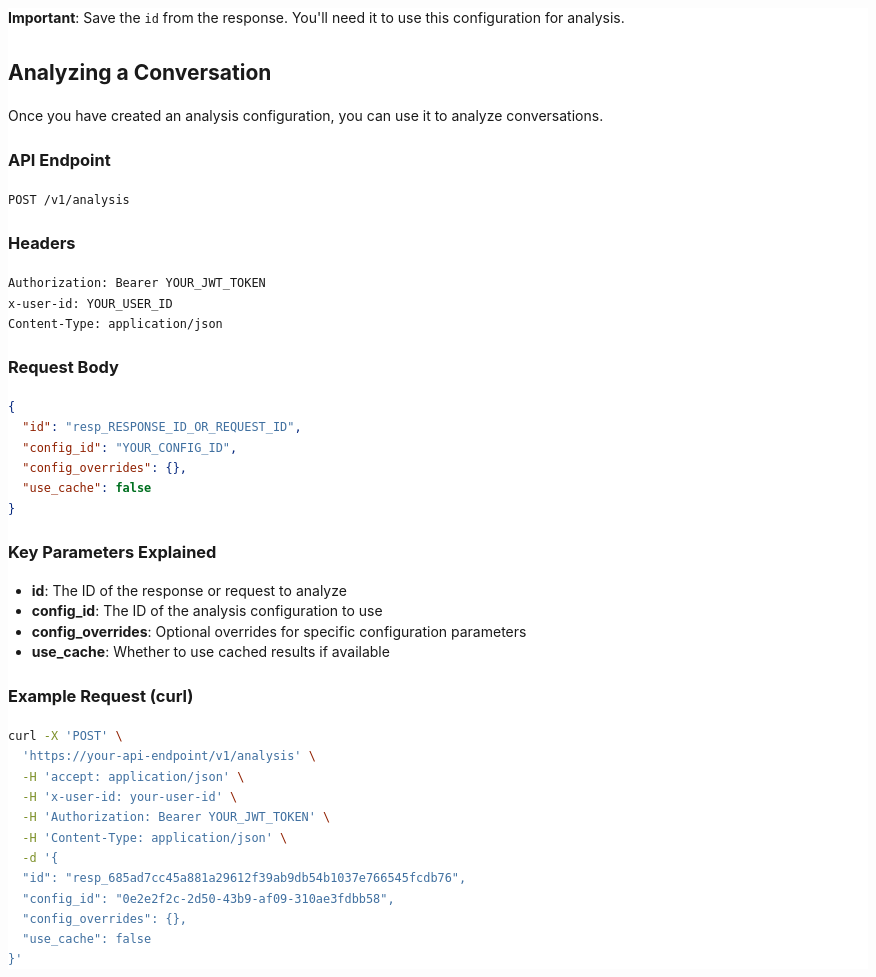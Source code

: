 **Important**: Save the `id` from the response. You'll need it to use this configuration for analysis.

## Analyzing a Conversation

Once you have created an analysis configuration, you can use it to analyze conversations.

### API Endpoint

```
POST /v1/analysis
```

### Headers

```
Authorization: Bearer YOUR_JWT_TOKEN
x-user-id: YOUR_USER_ID
Content-Type: application/json
```

### Request Body

```json
{
  "id": "resp_RESPONSE_ID_OR_REQUEST_ID",
  "config_id": "YOUR_CONFIG_ID",
  "config_overrides": {},
  "use_cache": false
}
```

### Key Parameters Explained

- **id**: The ID of the response or request to analyze
- **config_id**: The ID of the analysis configuration to use
- **config_overrides**: Optional overrides for specific configuration parameters
- **use_cache**: Whether to use cached results if available

### Example Request (curl)

```bash
curl -X 'POST' \
  'https://your-api-endpoint/v1/analysis' \
  -H 'accept: application/json' \
  -H 'x-user-id: your-user-id' \
  -H 'Authorization: Bearer YOUR_JWT_TOKEN' \
  -H 'Content-Type: application/json' \
  -d '{
  "id": "resp_685ad7cc45a881a29612f39ab9db54b1037e766545fcdb76",
  "config_id": "0e2e2f2c-2d50-43b9-af09-310ae3fdbb58",
  "config_overrides": {},
  "use_cache": false
}'
```
